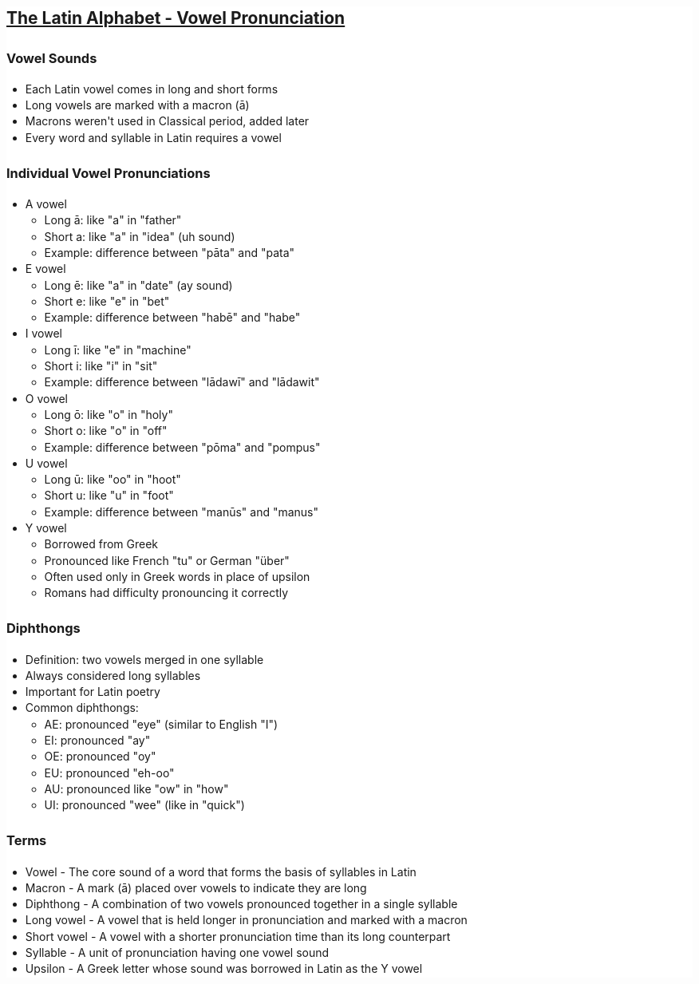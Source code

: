 ## [The Latin Alphabet - Vowel Pronunciation](https://www.youtube.com/watch?v=LwtgvwJljto)

### Vowel Sounds
- Each Latin vowel comes in long and short forms
- Long vowels are marked with a macron (ā)
- Macrons weren't used in Classical period, added later
- Every word and syllable in Latin requires a vowel

### Individual Vowel Pronunciations
- A vowel
  - Long ā: like "a" in "father"
  - Short a: like "a" in "idea" (uh sound)
  - Example: difference between "pāta" and "pata"
- E vowel
  - Long ē: like "a" in "date" (ay sound)
  - Short e: like "e" in "bet"
  - Example: difference between "habē" and "habe"
- I vowel
  - Long ī: like "e" in "machine"
  - Short i: like "i" in "sit"
  - Example: difference between "lādawī" and "lādawit"
- O vowel
  - Long ō: like "o" in "holy"
  - Short o: like "o" in "off"
  - Example: difference between "pōma" and "pompus"
- U vowel
  - Long ū: like "oo" in "hoot"
  - Short u: like "u" in "foot"
  - Example: difference between "manūs" and "manus"
- Y vowel
  - Borrowed from Greek
  - Pronounced like French "tu" or German "über"
  - Often used only in Greek words in place of upsilon
  - Romans had difficulty pronouncing it correctly

### Diphthongs
- Definition: two vowels merged in one syllable
- Always considered long syllables
- Important for Latin poetry
- Common diphthongs:
  - AE: pronounced "eye" (similar to English "I")
  - EI: pronounced "ay"
  - OE: pronounced "oy"
  - EU: pronounced "eh-oo"
  - AU: pronounced like "ow" in "how"
  - UI: pronounced "wee" (like in "quick")

### Terms
- Vowel - The core sound of a word that forms the basis of syllables in Latin
- Macron - A mark (ā) placed over vowels to indicate they are long
- Diphthong - A combination of two vowels pronounced together in a single syllable
- Long vowel - A vowel that is held longer in pronunciation and marked with a macron
- Short vowel - A vowel with a shorter pronunciation time than its long counterpart
- Syllable - A unit of pronunciation having one vowel sound
- Upsilon - A Greek letter whose sound was borrowed in Latin as the Y vowel
